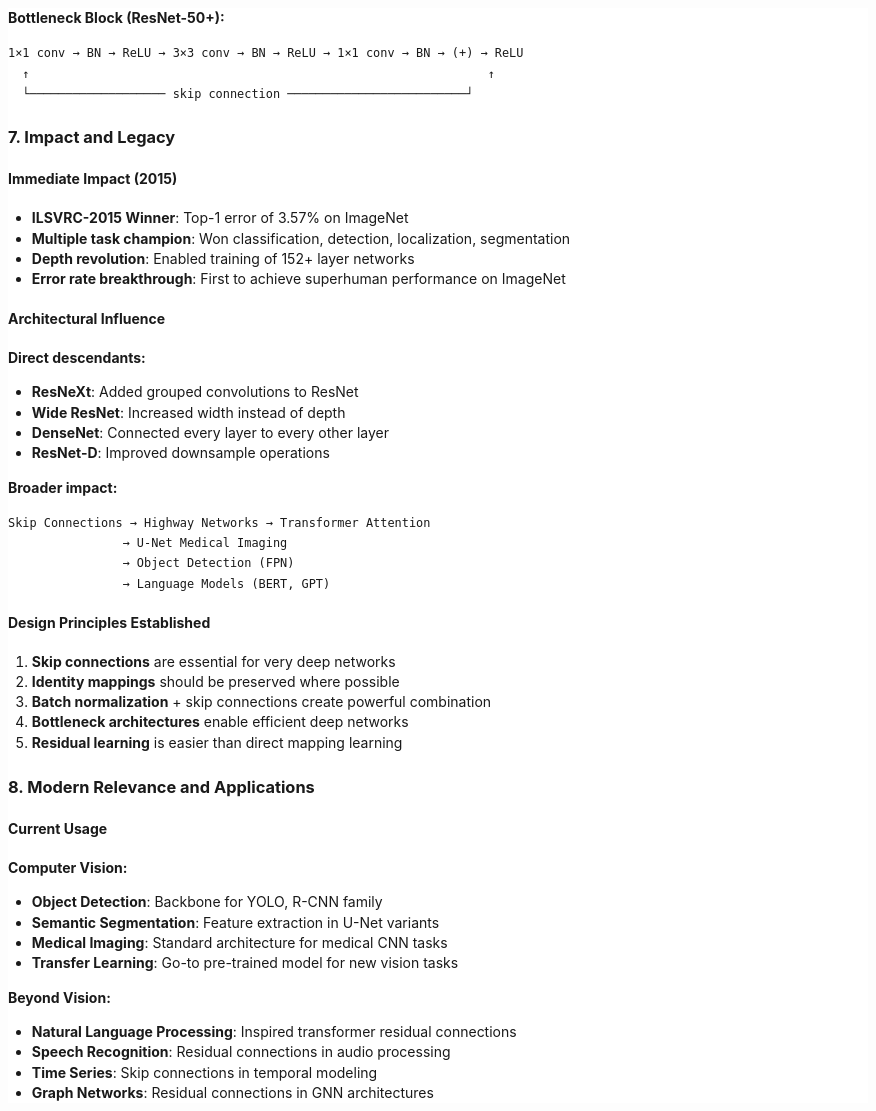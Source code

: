 **Bottleneck Block (ResNet-50+):**
```
1×1 conv → BN → ReLU → 3×3 conv → BN → ReLU → 1×1 conv → BN → (+) → ReLU
  ↑                                                                ↑
  └─────────────────── skip connection ─────────────────────────┘
```

### 7. **Impact and Legacy**

#### **Immediate Impact (2015)**
- **ILSVRC-2015 Winner**: Top-1 error of 3.57% on ImageNet
- **Multiple task champion**: Won classification, detection, localization, segmentation
- **Depth revolution**: Enabled training of 152+ layer networks
- **Error rate breakthrough**: First to achieve superhuman performance on ImageNet

#### **Architectural Influence**

**Direct descendants:**
- **ResNeXt**: Added grouped convolutions to ResNet
- **Wide ResNet**: Increased width instead of depth
- **DenseNet**: Connected every layer to every other layer
- **ResNet-D**: Improved downsample operations

**Broader impact:**
```
Skip Connections → Highway Networks → Transformer Attention
                → U-Net Medical Imaging
                → Object Detection (FPN)
                → Language Models (BERT, GPT)
```

#### **Design Principles Established**

1. **Skip connections** are essential for very deep networks
2. **Identity mappings** should be preserved where possible
3. **Batch normalization** + skip connections create powerful combination
4. **Bottleneck architectures** enable efficient deep networks
5. **Residual learning** is easier than direct mapping learning

### 8. **Modern Relevance and Applications**

#### **Current Usage**

**Computer Vision:**
- **Object Detection**: Backbone for YOLO, R-CNN family
- **Semantic Segmentation**: Feature extraction in U-Net variants
- **Medical Imaging**: Standard architecture for medical CNN tasks
- **Transfer Learning**: Go-to pre-trained model for new vision tasks

**Beyond Vision:**
- **Natural Language Processing**: Inspired transformer residual connections
- **Speech Recognition**: Residual connections in audio processing
- **Time Series**: Skip connections in temporal modeling
- **Graph Networks**: Residual connections in GNN architectures
